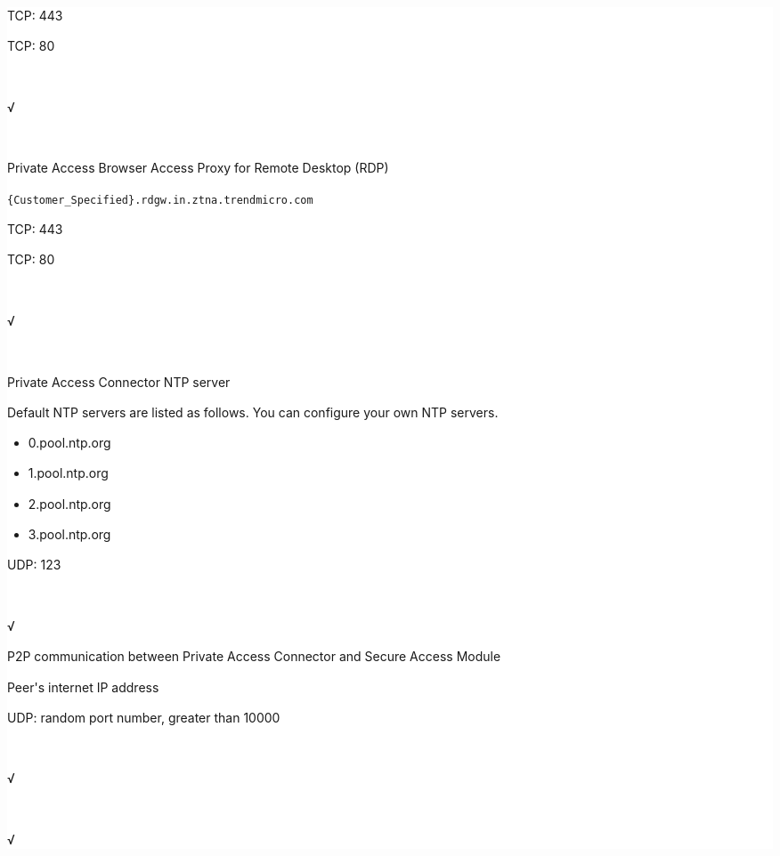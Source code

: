 <td><p>TCP: 443</p>
<p>TCP: 80</p></td>
<td> </td>
<td> </td>
<td> </td>
<td><p>√</p></td>
<td> </td>
</tr>
<tr>
<td><p>Private Access Browser Access Proxy for Remote Desktop (RDP)</p></td>
<td><p><code>{Customer_Specified}.rdgw.in.ztna.trendmicro.com</code></p></td>
<td><p>TCP: 443</p>
<p>TCP: 80</p></td>
<td> </td>
<td> </td>
<td> </td>
<td><p>√</p></td>
<td> </td>
</tr>
<tr>
<td><p>Private Access Connector NTP server</p></td>
<td><p>Default NTP servers are listed as follows. You can configure your own NTP servers.</p>
<ul>
<li><p>0.pool.ntp.org</p></li>
<li><p>1.pool.ntp.org</p></li>
<li><p>2.pool.ntp.org</p></li>
<li><p>3.pool.ntp.org</p></li>
</ul></td>
<td><p>UDP: 123</p></td>
<td> </td>
<td> </td>
<td> </td>
<td> </td>
<td><p>√</p></td>
</tr>
<tr>
<td><p>P2P communication between Private Access Connector and Secure Access Module</p></td>
<td><p>Peer's internet IP address</p></td>
<td><p>UDP: random port number, greater than 10000</p></td>
<td> </td>
<td> </td>
<td><p>√</p></td>
<td> </td>
<td><p>√</p></td>
</tr>
</tbody>
</table>
